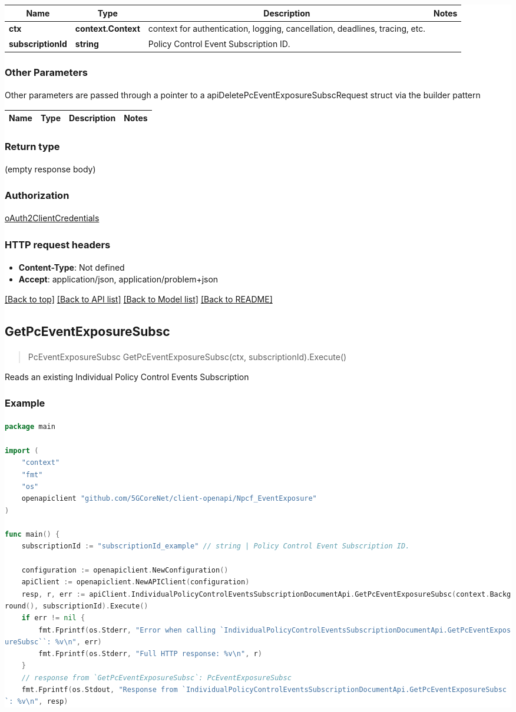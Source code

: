 
Name | Type | Description  | Notes
------------- | ------------- | ------------- | -------------
**ctx** | **context.Context** | context for authentication, logging, cancellation, deadlines, tracing, etc.
**subscriptionId** | **string** | Policy Control Event Subscription ID. | 

### Other Parameters

Other parameters are passed through a pointer to a apiDeletePcEventExposureSubscRequest struct via the builder pattern


Name | Type | Description  | Notes
------------- | ------------- | ------------- | -------------


### Return type

 (empty response body)

### Authorization

[oAuth2ClientCredentials](../README.md#oAuth2ClientCredentials)

### HTTP request headers

- **Content-Type**: Not defined
- **Accept**: application/json, application/problem+json

[[Back to top]](#) [[Back to API list]](../README.md#documentation-for-api-endpoints)
[[Back to Model list]](../README.md#documentation-for-models)
[[Back to README]](../README.md)


## GetPcEventExposureSubsc

> PcEventExposureSubsc GetPcEventExposureSubsc(ctx, subscriptionId).Execute()

Reads an existing Individual Policy Control Events Subscription

### Example

```go
package main

import (
    "context"
    "fmt"
    "os"
    openapiclient "github.com/5GCoreNet/client-openapi/Npcf_EventExposure"
)

func main() {
    subscriptionId := "subscriptionId_example" // string | Policy Control Event Subscription ID.

    configuration := openapiclient.NewConfiguration()
    apiClient := openapiclient.NewAPIClient(configuration)
    resp, r, err := apiClient.IndividualPolicyControlEventsSubscriptionDocumentApi.GetPcEventExposureSubsc(context.Background(), subscriptionId).Execute()
    if err != nil {
        fmt.Fprintf(os.Stderr, "Error when calling `IndividualPolicyControlEventsSubscriptionDocumentApi.GetPcEventExposureSubsc``: %v\n", err)
        fmt.Fprintf(os.Stderr, "Full HTTP response: %v\n", r)
    }
    // response from `GetPcEventExposureSubsc`: PcEventExposureSubsc
    fmt.Fprintf(os.Stdout, "Response from `IndividualPolicyControlEventsSubscriptionDocumentApi.GetPcEventExposureSubsc`: %v\n", resp)
```